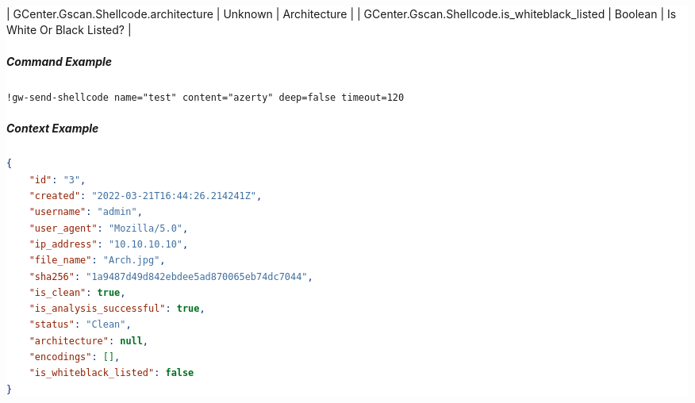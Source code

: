 | GCenter.Gscan.Shellcode.architecture | Unknown | Architecture | 
| GCenter.Gscan.Shellcode.is_whiteblack_listed | Boolean | Is White Or Black Listed? | 

##### Command Example

```!gw-send-shellcode name="test" content="azerty" deep=false timeout=120```

##### Context Example

```json
{
    "id": "3",
    "created": "2022-03-21T16:44:26.214241Z",
    "username": "admin",
    "user_agent": "Mozilla/5.0",
    "ip_address": "10.10.10.10",
    "file_name": "Arch.jpg",
    "sha256": "1a9487d49d842ebdee5ad870065eb74dc7044",
    "is_clean": true,
    "is_analysis_successful": true,
    "status": "Clean",
    "architecture": null,
    "encodings": [],
    "is_whiteblack_listed": false
}
```
